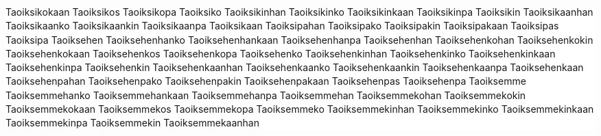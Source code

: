 Taoiksikokaan
Taoiksikos
Taoiksikopa
Taoiksiko
Taoiksikinhan
Taoiksikinko
Taoiksikinkaan
Taoiksikinpa
Taoiksikin
Taoiksikaanhan
Taoiksikaanko
Taoiksikaankin
Taoiksikaanpa
Taoiksikaan
Taoiksipahan
Taoiksipako
Taoiksipakin
Taoiksipakaan
Taoiksipas
Taoiksipa
Taoiksehen
Taoiksehenhanko
Taoiksehenhankaan
Taoiksehenhanpa
Taoiksehenhan
Taoiksehenkohan
Taoiksehenkokin
Taoiksehenkokaan
Taoiksehenkos
Taoiksehenkopa
Taoiksehenko
Taoiksehenkinhan
Taoiksehenkinko
Taoiksehenkinkaan
Taoiksehenkinpa
Taoiksehenkin
Taoiksehenkaanhan
Taoiksehenkaanko
Taoiksehenkaankin
Taoiksehenkaanpa
Taoiksehenkaan
Taoiksehenpahan
Taoiksehenpako
Taoiksehenpakin
Taoiksehenpakaan
Taoiksehenpas
Taoiksehenpa
Taoiksemme
Taoiksemmehanko
Taoiksemmehankaan
Taoiksemmehanpa
Taoiksemmehan
Taoiksemmekohan
Taoiksemmekokin
Taoiksemmekokaan
Taoiksemmekos
Taoiksemmekopa
Taoiksemmeko
Taoiksemmekinhan
Taoiksemmekinko
Taoiksemmekinkaan
Taoiksemmekinpa
Taoiksemmekin
Taoiksemmekaanhan